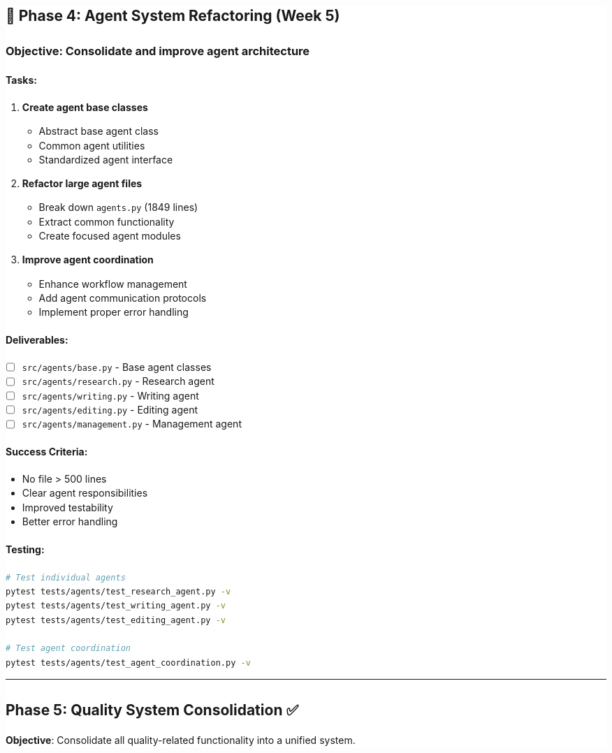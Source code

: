 
## 🤖 Phase 4: Agent System Refactoring (Week 5)

### **Objective**: Consolidate and improve agent architecture

#### **Tasks**:
1. **Create agent base classes**
   - Abstract base agent class
   - Common agent utilities
   - Standardized agent interface

2. **Refactor large agent files**
   - Break down `agents.py` (1849 lines)
   - Extract common functionality
   - Create focused agent modules

3. **Improve agent coordination**
   - Enhance workflow management
   - Add agent communication protocols
   - Implement proper error handling

#### **Deliverables**:
- [ ] `src/agents/base.py` - Base agent classes
- [ ] `src/agents/research.py` - Research agent
- [ ] `src/agents/writing.py` - Writing agent
- [ ] `src/agents/editing.py` - Editing agent
- [ ] `src/agents/management.py` - Management agent

#### **Success Criteria**:
- No file > 500 lines
- Clear agent responsibilities
- Improved testability
- Better error handling

#### **Testing**:
```bash
# Test individual agents
pytest tests/agents/test_research_agent.py -v
pytest tests/agents/test_writing_agent.py -v
pytest tests/agents/test_editing_agent.py -v

# Test agent coordination
pytest tests/agents/test_agent_coordination.py -v
```

---

## Phase 5: Quality System Consolidation ✅

**Objective**: Consolidate all quality-related functionality into a unified system.
